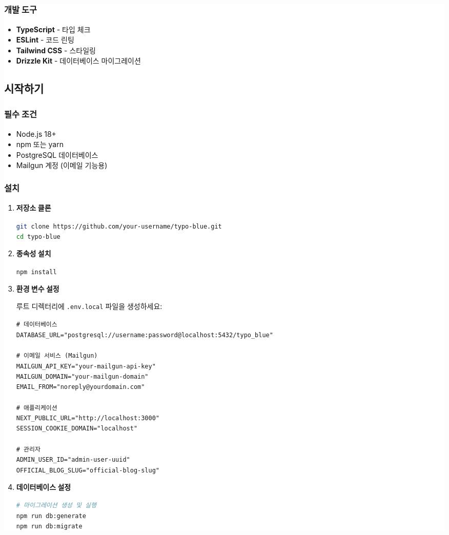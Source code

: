 ### 개발 도구
- **TypeScript** - 타입 체크
- **ESLint** - 코드 린팅
- **Tailwind CSS** - 스타일링
- **Drizzle Kit** - 데이터베이스 마이그레이션

## 시작하기

### 필수 조건

- Node.js 18+ 
- npm 또는 yarn
- PostgreSQL 데이터베이스
- Mailgun 계정 (이메일 기능용)

### 설치

1. **저장소 클론**
   ```bash
   git clone https://github.com/your-username/typo-blue.git
   cd typo-blue
   ```

2. **종속성 설치**
   ```bash
   npm install
   ```

3. **환경 변수 설정**
   
   루트 디렉터리에 `.env.local` 파일을 생성하세요:
   ```env
   # 데이터베이스
   DATABASE_URL="postgresql://username:password@localhost:5432/typo_blue"
   
   # 이메일 서비스 (Mailgun)
   MAILGUN_API_KEY="your-mailgun-api-key"
   MAILGUN_DOMAIN="your-mailgun-domain"
   EMAIL_FROM="noreply@yourdomain.com"
   
   # 애플리케이션
   NEXT_PUBLIC_URL="http://localhost:3000"
   SESSION_COOKIE_DOMAIN="localhost"
   
   # 관리자
   ADMIN_USER_ID="admin-user-uuid"
   OFFICIAL_BLOG_SLUG="official-blog-slug"
   ```

4. **데이터베이스 설정**
   ```bash
   # 마이그레이션 생성 및 실행
   npm run db:generate
   npm run db:migrate
   ```

